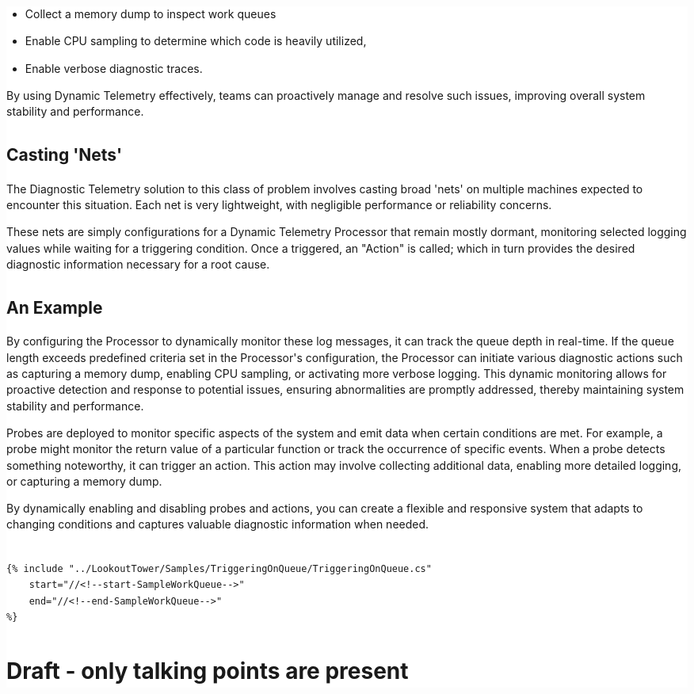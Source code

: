 -   Collect a memory dump to inspect work queues

-   Enable CPU sampling to determine which code is heavily utilized,

-   Enable verbose diagnostic traces.

By using Dynamic Telemetry effectively, teams can proactively manage and
resolve such issues, improving overall system stability and performance.

## Casting 'Nets'

The Diagnostic Telemetry solution to this class of problem involves
casting broad 'nets' on multiple machines expected to encounter this
situation. Each net is very lightweight, with negligible performance or
reliability concerns.

These nets are simply configurations for a Dynamic Telemetry Processor
that remain mostly dormant, monitoring selected logging values while
waiting for a triggering condition. Once a triggered, an "Action" is
called; which in turn provides the desired diagnostic information
necessary for a root cause.

## An Example

By configuring the Processor to dynamically monitor these log messages,
it can track the queue depth in real-time. If the queue length exceeds
predefined criteria set in the Processor's configuration, the Processor
can initiate various diagnostic actions such as capturing a memory dump,
enabling CPU sampling, or activating more verbose logging. This dynamic
monitoring allows for proactive detection and response to potential
issues, ensuring abnormalities are promptly addressed, thereby
maintaining system stability and performance.

Probes are deployed to monitor specific aspects of the system and emit
data when certain conditions are met. For example, a probe might monitor
the return value of a particular function or track the occurrence of
specific events. When a probe detects something noteworthy, it can
trigger an action. This action may involve collecting additional data,
enabling more detailed logging, or capturing a memory dump.

By dynamically enabling and disabling probes and actions, you can create
a flexible and responsive system that adapts to changing conditions and
captures valuable diagnostic information when needed.

``` cdocs

{% include "../LookoutTower/Samples/TriggeringOnQueue/TriggeringOnQueue.cs"
    start="//<!--start-SampleWorkQueue-->"
    end="//<!--end-SampleWorkQueue-->"
%}
```

# Draft - only talking points are present
